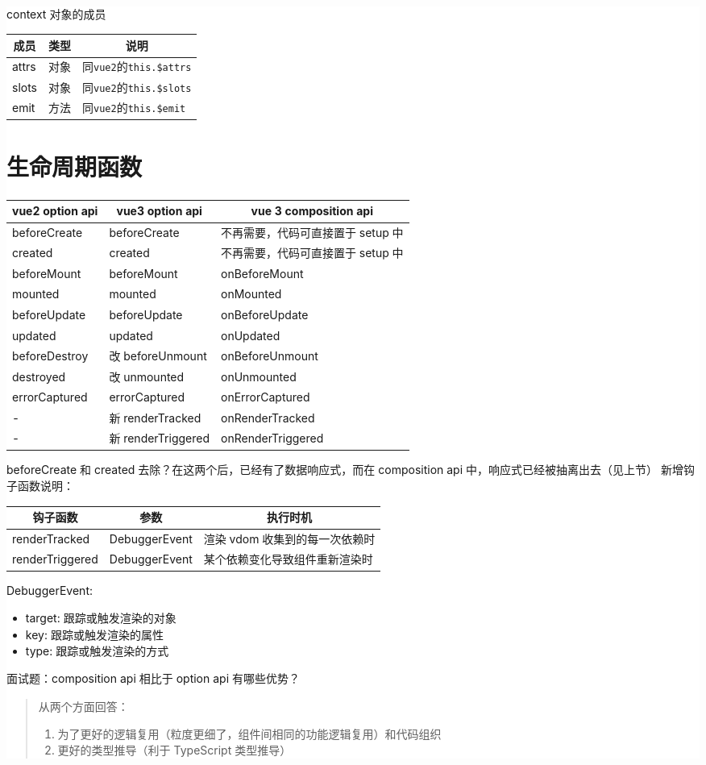 context 对象的成员

| 成员  | 类型 | 说明                    |
| ----- | ---- | ----------------------- |
| attrs | 对象 | 同`vue2`的`this.$attrs` |
| slots | 对象 | 同`vue2`的`this.$slots` |
| emit  | 方法 | 同`vue2`的`this.$emit`  |

# 生命周期函数

| vue2 option api | vue3 option api    | vue 3 composition api             |
| --------------- | ------------------ | --------------------------------- |
| beforeCreate    | beforeCreate       | 不再需要，代码可直接置于 setup 中 |
| created         | created            | 不再需要，代码可直接置于 setup 中 |
| beforeMount     | beforeMount        | onBeforeMount                     |
| mounted         | mounted            | onMounted                         |
| beforeUpdate    | beforeUpdate       | onBeforeUpdate                    |
| updated         | updated            | onUpdated                         |
| beforeDestroy   | 改 beforeUnmount   | onBeforeUnmount                   |
| destroyed       | 改 unmounted       | onUnmounted                       |
| errorCaptured   | errorCaptured      | onErrorCaptured                   |
| -               | 新 renderTracked   | onRenderTracked                   |
| -               | 新 renderTriggered | onRenderTriggered                 |

beforeCreate 和 created 去除？在这两个后，已经有了数据响应式，而在 composition api 中，响应式已经被抽离出去（见上节）
新增钩子函数说明：

| 钩子函数        | 参数          | 执行时机                       |
| --------------- | ------------- | ------------------------------ |
| renderTracked   | DebuggerEvent | 渲染 vdom 收集到的每一次依赖时 |
| renderTriggered | DebuggerEvent | 某个依赖变化导致组件重新渲染时 |

DebuggerEvent:

- target: 跟踪或触发渲染的对象
- key: 跟踪或触发渲染的属性
- type: 跟踪或触发渲染的方式

面试题：composition api 相比于 option api 有哪些优势？

> 从两个方面回答：
>
> 1. 为了更好的逻辑复用（粒度更细了，组件间相同的功能逻辑复用）和代码组织
> 1. 更好的类型推导（利于 TypeScript 类型推导）
